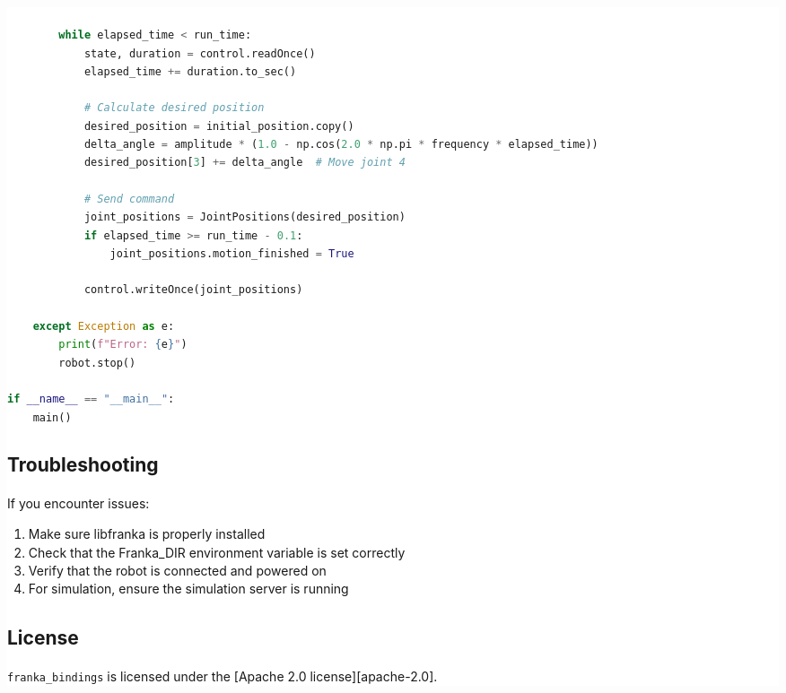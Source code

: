 ```python
        
        while elapsed_time < run_time:
            state, duration = control.readOnce()
            elapsed_time += duration.to_sec()
            
            # Calculate desired position
            desired_position = initial_position.copy()
            delta_angle = amplitude * (1.0 - np.cos(2.0 * np.pi * frequency * elapsed_time))
            desired_position[3] += delta_angle  # Move joint 4
            
            # Send command
            joint_positions = JointPositions(desired_position)
            if elapsed_time >= run_time - 0.1:
                joint_positions.motion_finished = True
                
            control.writeOnce(joint_positions)
            
    except Exception as e:
        print(f"Error: {e}")
        robot.stop()

if __name__ == "__main__":
    main()
```

## Troubleshooting

If you encounter issues:

1. Make sure libfranka is properly installed
2. Check that the Franka_DIR environment variable is set correctly
3. Verify that the robot is connected and powered on
4. For simulation, ensure the simulation server is running

## License

`franka_bindings` is licensed under the [Apache 2.0 license][apache-2.0].